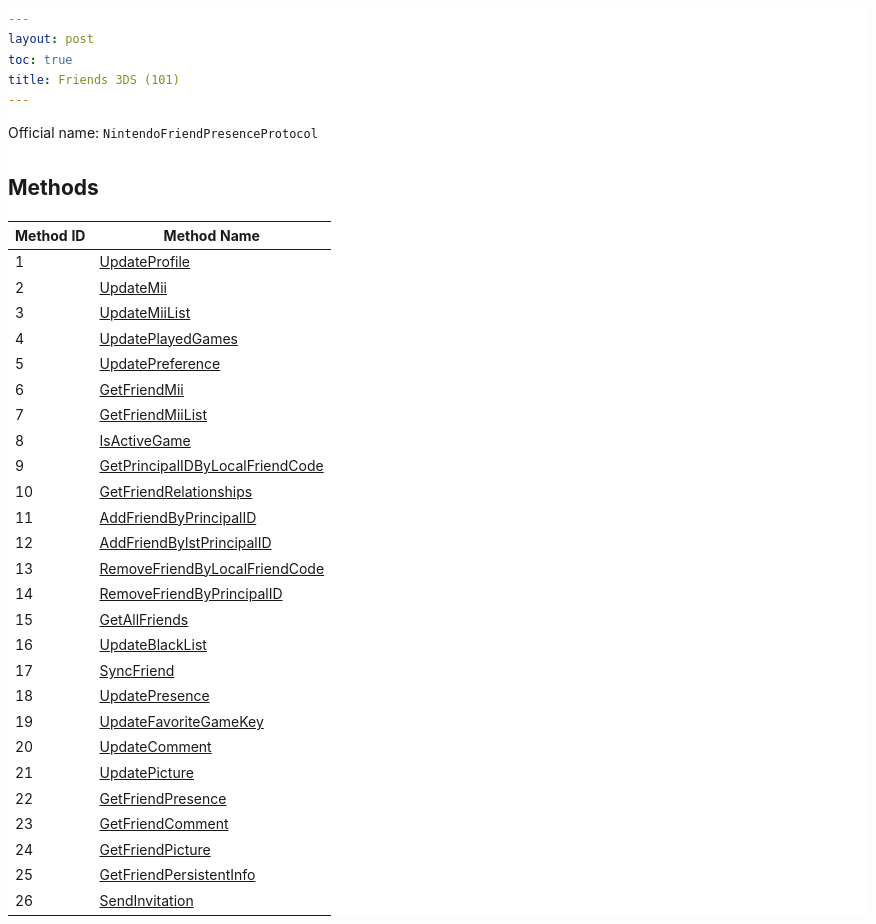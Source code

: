 ```yaml
---
layout: post
toc: true
title: Friends 3DS (101)
---
```


Official name: `NintendoFriendPresenceProtocol`

## Methods

| Method ID | Method Name                                                           |
| --------- | --------------------------------------------------------------------- |
| 1         | [UpdateProfile](#1-updateprofile)                                     |
| 2         | [UpdateMii](#2-updatemii)                                             |
| 3         | [UpdateMiiList](#3-updatemiilist)                                     |
| 4         | [UpdatePlayedGames](#4-updateplayedgames)                             |
| 5         | [UpdatePreference](#5-updatepreference)                               |
| 6         | [GetFriendMii](#6-getfriendmii)                                       |
| 7         | [GetFriendMiiList](#7-getfriendmiilist)                               |
| 8         | [IsActiveGame](#8-isactivegame)                                       |
| 9         | [GetPrincipalIDByLocalFriendCode](#9-getprincipalidbylocalfriendcode) |
| 10        | [GetFriendRelationships](#10-getfriendrelationships)                  |
| 11        | [AddFriendByPrincipalID](#11-addfriendbyprincipalid)                  |
| 12        | [AddFriendBylstPrincipalID](#12-addfrendbylstprincipalid)             |
| 13        | [RemoveFriendByLocalFriendCode](#13-removefriendbylocalfriendcode)    |
| 14        | [RemoveFriendByPrincipalID](#14-removefriendbyprincipalid)            |
| 15        | [GetAllFriends](#15-getallfriends)                                    |
| 16        | [UpdateBlackList](#16-updateblacklist)                                |
| 17        | [SyncFriend](#17-syncfriend)                                          |
| 18        | [UpdatePresence](#18-updatepresence)                                  |
| 19        | [UpdateFavoriteGameKey](#19-updatefavoritegamekey)                    |
| 20        | [UpdateComment](#20-updatecomment)                                    |
| 21        | [UpdatePicture](#21-updatepicture)                                    |
| 22        | [GetFriendPresence](#22-getfriendpresence)                            |
| 23        | [GetFriendComment](#23-getfriendcomment)                              |
| 24        | [GetFriendPicture](#24-getfriendpicture)                              |
| 25        | [GetFriendPersistentInfo](#25-getfriendpersistentinfo)                |
| 26        | [SendInvitation](#sendinvitation)                                     |
